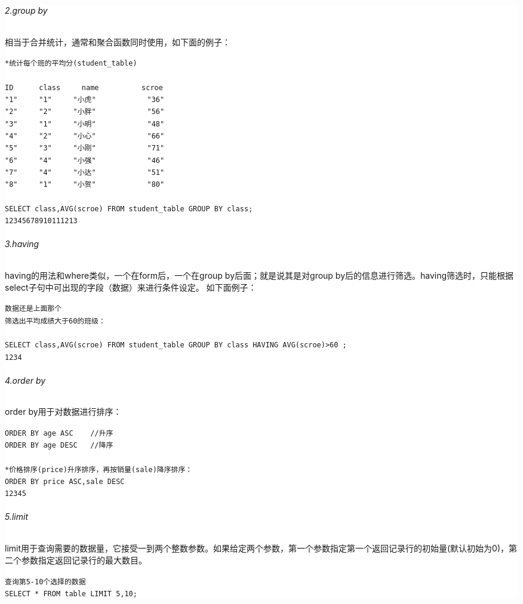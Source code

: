 ###### 2.group by

相当于合并统计，通常和聚合函数同时使用，如下面的例子：

```
*统计每个班的平均分(student_table)

ID		class	  name			scroe
"1"		"1"		"小虎"			"36"
"2"		"2"		"小胖"			"56"
"3"		"1"		"小明"			"48"
"4"		"2"		"小心"			"66"
"5"		"3"		"小刚"			"71"
"6"		"4"		"小强"			"46"
"7"		"4"		"小达"			"51"
"8"		"1"		"小贺"			"80"

SELECT class,AVG(scroe) FROM student_table GROUP BY class;
12345678910111213
```

###### 3.having

having的用法和where类似，一个在form后，一个在group by后面；就是说其是对group by后的信息进行筛选。having筛选时，只能根据select子句中可出现的字段（数据）来进行条件设定。
如下面例子：

```
数据还是上面那个
筛选出平均成绩大于60的班级：

SELECT class,AVG(scroe) FROM student_table GROUP BY class HAVING AVG(scroe)>60 ;
1234
```

###### 4.order by

order by用于对数据进行排序：

```
ORDER BY age ASC	//升序
ORDER BY age DESC	//降序

*价格排序(price)升序排序，再按销量(sale)降序排序：
ORDER BY price ASC,sale DESC
12345
```

###### 5.limit

limit用于查询需要的数据量，它接受一到两个整数参数。如果给定两个参数，第一个参数指定第一个返回记录行的初始量(默认初始为0)，第二个参数指定返回记录行的最大数目。

```
查询第5-10个选择的数据
SELECT * FROM table LIMIT 5,10;
```